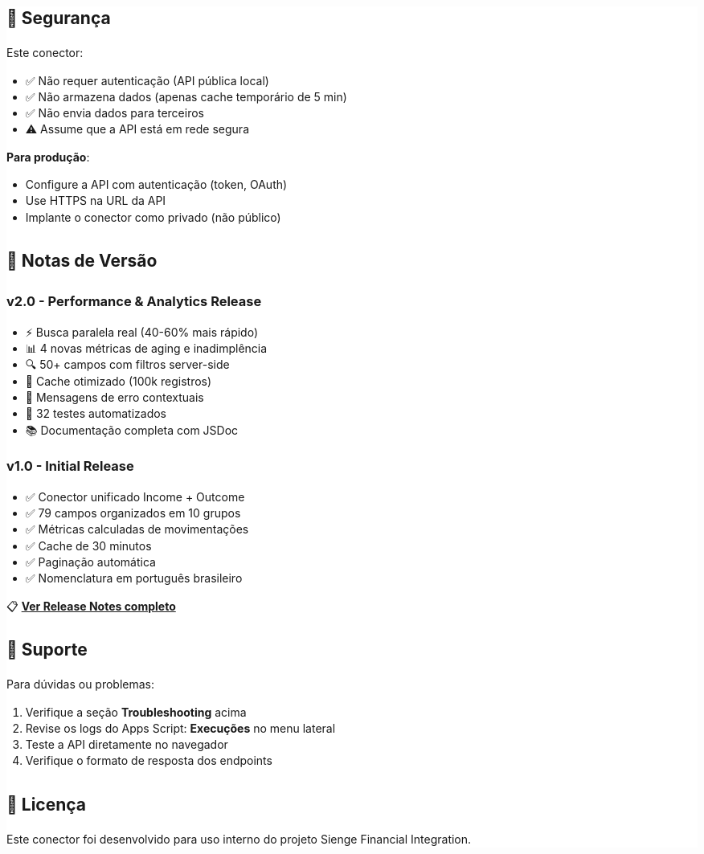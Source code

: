 ## 🔐 Segurança

Este conector:
- ✅ Não requer autenticação (API pública local)
- ✅ Não armazena dados (apenas cache temporário de 5 min)
- ✅ Não envia dados para terceiros
- ⚠️ Assume que a API está em rede segura

**Para produção**:
- Configure a API com autenticação (token, OAuth)
- Use HTTPS na URL da API
- Implante o conector como privado (não público)

## 📝 Notas de Versão

### v2.0 - Performance & Analytics Release
- ⚡ Busca paralela real (40-60% mais rápido)
- 📊 4 novas métricas de aging e inadimplência
- 🔍 50+ campos com filtros server-side
- 💾 Cache otimizado (100k registros)
- 🐛 Mensagens de erro contextuais
- 🧪 32 testes automatizados
- 📚 Documentação completa com JSDoc

### v1.0 - Initial Release
- ✅ Conector unificado Income + Outcome
- ✅ 79 campos organizados em 10 grupos
- ✅ Métricas calculadas de movimentações
- ✅ Cache de 30 minutos
- ✅ Paginação automática
- ✅ Nomenclatura em português brasileiro

📋 **[Ver Release Notes completo](RELEASE_NOTES.md)**

## 🤝 Suporte

Para dúvidas ou problemas:
1. Verifique a seção **Troubleshooting** acima
2. Revise os logs do Apps Script: **Execuções** no menu lateral
3. Teste a API diretamente no navegador
4. Verifique o formato de resposta dos endpoints

## 📄 Licença

Este conector foi desenvolvido para uso interno do projeto Sienge Financial Integration.